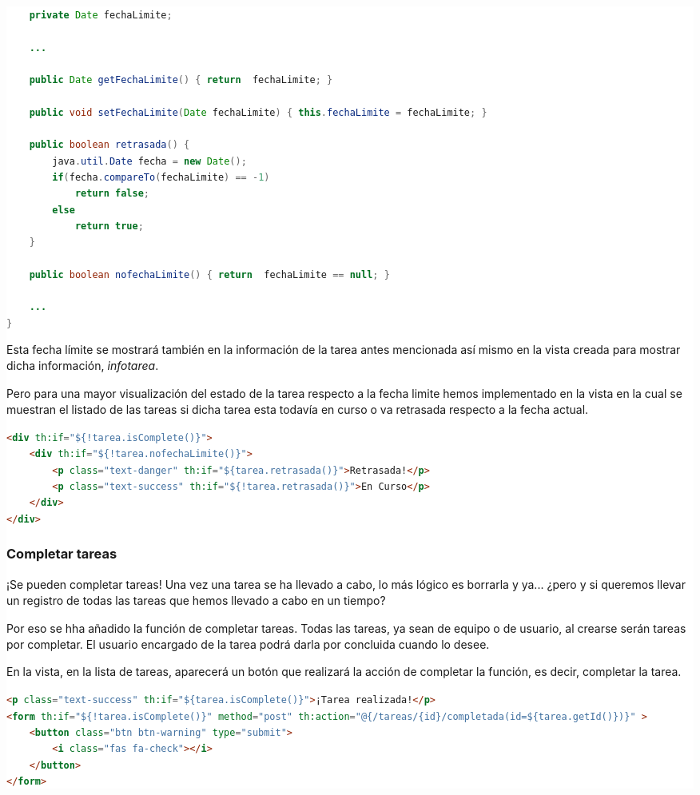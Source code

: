 ``` java
    private Date fechaLimite;

    ...

    public Date getFechaLimite() { return  fechaLimite; }

    public void setFechaLimite(Date fechaLimite) { this.fechaLimite = fechaLimite; }

    public boolean retrasada() {
        java.util.Date fecha = new Date();
        if(fecha.compareTo(fechaLimite) == -1)
            return false;
        else
            return true;
    }

    public boolean nofechaLimite() { return  fechaLimite == null; }

    ...
}
```
Esta fecha límite se mostrará también en la información de la tarea antes mencionada así mismo en la vista creada para 
mostrar dicha información, *infotarea*.

Pero para una mayor visualización del estado de la tarea respecto a la fecha limite hemos implementado en la vista en la 
cual se muestran el listado de las tareas si dicha tarea esta todavía en curso o va retrasada respecto a la fecha actual.
``` html
<div th:if="${!tarea.isComplete()}">
    <div th:if="${!tarea.nofechaLimite()}">
        <p class="text-danger" th:if="${tarea.retrasada()}">Retrasada!</p>
        <p class="text-success" th:if="${!tarea.retrasada()}">En Curso</p>
    </div>
</div>
```


### Completar tareas
¡Se pueden completar tareas! Una vez una tarea se ha llevado a cabo, lo más lógico es borrarla y ya... ¿pero y si queremos llevar un registro de todas las tareas que hemos llevado a cabo en un tiempo?

Por eso se hha añadido la función de completar tareas. Todas las tareas, ya sean de equipo o de usuario, al crearse serán tareas por completar. El usuario encargado
de la tarea podrá darla por concluida cuando lo desee.

En la vista, en la lista de tareas, aparecerá un botón que realizará la acción de completar la función, es decir, completar la tarea.
``` html
<p class="text-success" th:if="${tarea.isComplete()}">¡Tarea realizada!</p>
<form th:if="${!tarea.isComplete()}" method="post" th:action="@{/tareas/{id}/completada(id=${tarea.getId()})}" >
    <button class="btn btn-warning" type="submit">
        <i class="fas fa-check"></i>
    </button>
</form>
```

